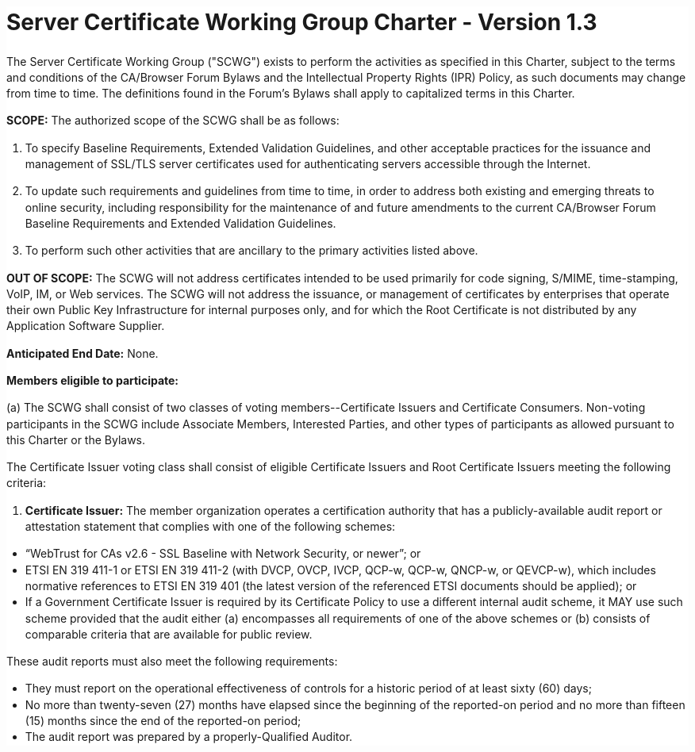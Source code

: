 # Server Certificate Working Group Charter - Version 1.3

The Server Certificate Working Group ("SCWG") exists to perform the activities as specified in this Charter, subject to the terms and conditions of the CA/Browser Forum Bylaws and the Intellectual Property Rights (IPR) Policy, as such documents may change from time to time. The definitions found in the Forum’s Bylaws shall apply to capitalized terms in this Charter.

**SCOPE:** The authorized scope of the SCWG shall be as follows:

  1. To specify Baseline Requirements, Extended Validation Guidelines, and other acceptable practices for the issuance and management of SSL/TLS server certificates used for authenticating servers accessible through the Internet.
  
  2. To update such requirements and guidelines from time to time, in order to address both existing and emerging threats to online security, including responsibility for the maintenance of and future amendments to the current CA/Browser Forum Baseline Requirements and Extended Validation Guidelines.
  
  3. To perform such other activities that are ancillary to the primary activities listed above.

**OUT OF SCOPE:** The SCWG will not address certificates intended to be used primarily for code signing, S/MIME, time-stamping, VoIP, IM, or Web services. The SCWG will not address the issuance, or management of certificates by enterprises that operate their own Public Key Infrastructure for internal purposes only, and for which the Root Certificate is not distributed by any Application Software Supplier.

**Anticipated End Date:** None.

**Members eligible to participate:**

(a) The SCWG shall consist of two classes of voting members--Certificate Issuers and Certificate Consumers. Non-voting participants in the SCWG include Associate Members, Interested Parties, and other types of participants as allowed pursuant to this Charter or the Bylaws. 

The Certificate Issuer voting class shall consist of eligible Certificate Issuers and Root Certificate Issuers meeting the following criteria:

   1) **Certificate Issuer:** The member organization operates a certification authority that has a publicly-available audit report or attestation statement that complies with one of the following schemes:
* “WebTrust for CAs v2.6 - SSL Baseline with Network Security, or newer”; or
* ETSI EN 319 411-1 or ETSI EN 319 411-2 (with DVCP, OVCP, IVCP, QCP-w, QCP-w, QNCP-w, or QEVCP-w), which includes normative references to ETSI EN 319 401 (the latest version of the referenced ETSI documents should be applied); or
* If a Government Certificate Issuer is required by its Certificate Policy to use a different internal audit scheme, it MAY use such scheme provided that the audit either (a) encompasses all requirements of one of the above schemes or (b) consists of comparable criteria that are available for public review.

These audit reports must also meet the following requirements:
* They must report on the operational effectiveness of controls for a historic period of at least sixty (60) days;
* No more than twenty-seven (27) months have elapsed since the beginning of the reported-on period and no more than fifteen (15) months since the end of the reported-on period;
* The audit report was prepared by a properly-Qualified Auditor.
